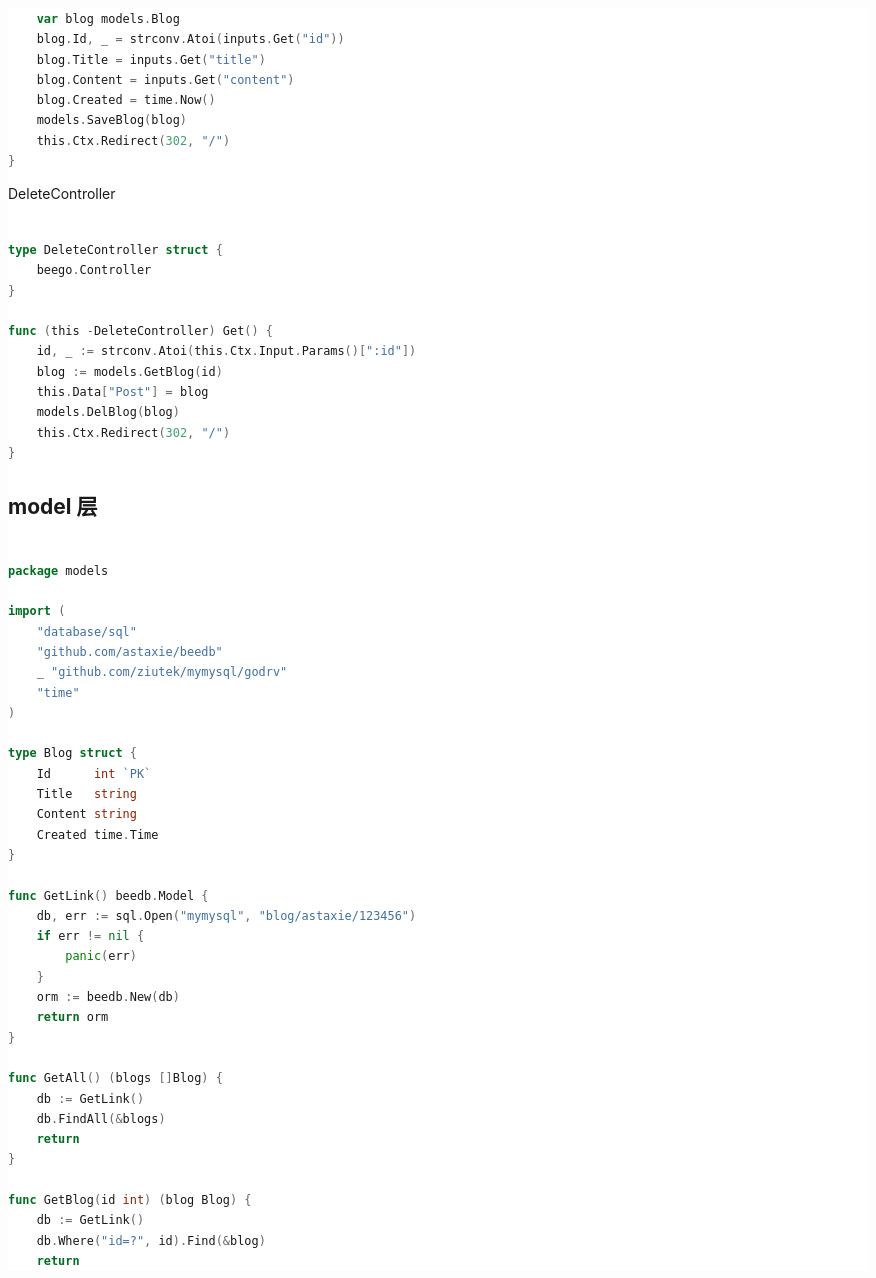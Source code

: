 ```Go
    var blog models.Blog
    blog.Id, _ = strconv.Atoi(inputs.Get("id"))
    blog.Title = inputs.Get("title")
    blog.Content = inputs.Get("content")
    blog.Created = time.Now()
    models.SaveBlog(blog)
    this.Ctx.Redirect(302, "/")
}
```
DeleteController
```Go

type DeleteController struct {
    beego.Controller
}

func (this -DeleteController) Get() {
    id, _ := strconv.Atoi(this.Ctx.Input.Params()[":id"])
    blog := models.GetBlog(id)
    this.Data["Post"] = blog
    models.DelBlog(blog)
    this.Ctx.Redirect(302, "/")
}
```
## model 层
```Go

package models

import (
    "database/sql"
    "github.com/astaxie/beedb"
    _ "github.com/ziutek/mymysql/godrv"
    "time"
)

type Blog struct {
    Id      int `PK`
    Title   string
    Content string
    Created time.Time
}

func GetLink() beedb.Model {
    db, err := sql.Open("mymysql", "blog/astaxie/123456")
    if err != nil {
        panic(err)
    }
    orm := beedb.New(db)
    return orm
}

func GetAll() (blogs []Blog) {
    db := GetLink()
    db.FindAll(&blogs)
    return
}

func GetBlog(id int) (blog Blog) {
    db := GetLink()
    db.Where("id=?", id).Find(&blog)
    return
```